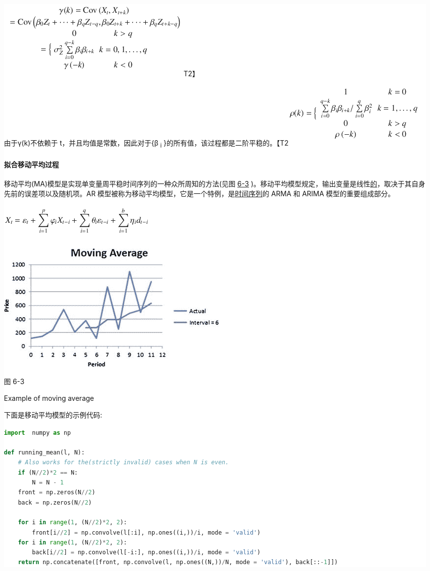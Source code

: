 ![$$ {\displaystyle \begin{array}{c}\gamma (k)=\mathrm{Cov}\left({X}_t,{X}_{t+k}\right)\\ {}=\mathrm{Cov}\left({\beta}_0{Z}_t+\cdots +{\beta}_q{Z}_{t-q},{\beta}_0{Z}_{t+k}+\cdots +{\beta}_q{Z}_{t+k-q}\right)\\ {}=\Big\{\begin{array}{cc}0& k>q\\ {}{\sigma}_Z^2\sum \limits_{i=0}^{q-k}{\beta}_i{\beta}_{i+k}& k=0,1,\dots, q\\ {}\gamma \left(-k\right)& k<0\end{array}\end{array}} $$](img/A458833_1_En_6_Chapter_Equd.gif)T2】

由于γ(k)不依赖于 t，并且均值是常数，因此对于{β <sub>i</sub> }的所有值，该过程都是二阶平稳的。【T2![$$ \rho (k)=\Big\{{\displaystyle \begin{array}{cc}1& k=0\\ {}\sum \limits_{i=0}^{q-k}{\beta}_i{\beta}_{i+k}/\sum \limits_{i=0}^q{\beta}_i^2& k=1,\dots, q\\ {}0& k>q\\ {}\rho \left(-k\right)& k<0\end{array}} $$](img/A458833_1_En_6_Chapter_Eque.gif)

#### 拟合移动平均过程

移动平均(MA)模型是实现单变量周平稳时间序列的一种众所周知的方法(见图 [6-3](#Fig3) )。移动平均模型规定，输出变量是线性[的](https://en.wikipedia.org/wiki/Linear_prediction%23Linear%20prediction)，取决于其自身先前的误差项以及随机项。AR 模型被称为移动平均模型，它是一个特例，是[时间序列](https://en.wikipedia.org/wiki/Time_series%23Time%20series)的 ARMA 和 ARIMA 模型的重要组成部分。

![$$ {X}_t={\varepsilon}_t+\sum \limits_{i=1}^p{\varphi}_i{X}_{t-i}+\sum \limits_{i=1}^q{\theta}_i{\varepsilon}_{t-i}+\sum \limits_{i=1}^b{\eta}_i{d}_{t-i} $$](img/A458833_1_En_6_Chapter_Equf.gif)

![A458833_1_En_6_Fig3_HTML.jpg](img/A458833_1_En_6_Fig3_HTML.jpg)

图 6-3

Example of moving average

下面是移动平均模型的示例代码:

```py
import  numpy as np

def running_mean(l, N):
    # Also works for the(strictly invalid) cases when N is even.
    if (N//2)*2 == N:
        N = N - 1
    front = np.zeros(N//2)
    back = np.zeros(N//2)

    for i in range(1, (N//2)*2, 2):
        front[i//2] = np.convolve(l[:i], np.ones((i,))/i, mode = 'valid')
    for i in range(1, (N//2)*2, 2):
        back[i//2] = np.convolve(l[-i:], np.ones((i,))/i, mode = 'valid')
    return np.concatenate([front, np.convolve(l, np.ones((N,))/N, mode = 'valid'), back[::-1]])

```